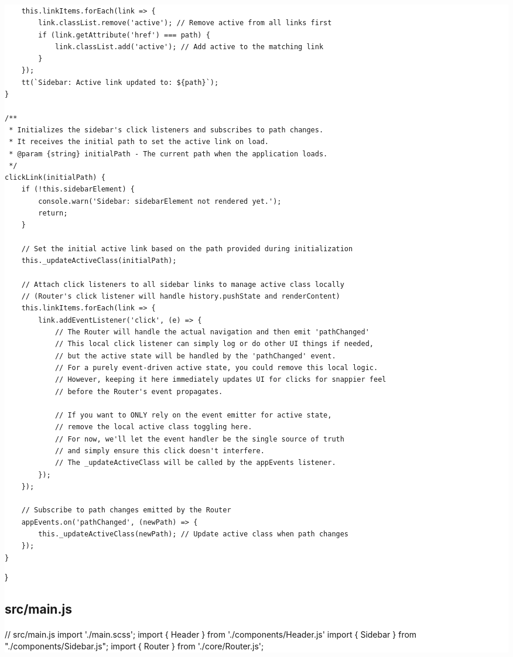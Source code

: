         this.linkItems.forEach(link => {
            link.classList.remove('active'); // Remove active from all links first
            if (link.getAttribute('href') === path) {
                link.classList.add('active'); // Add active to the matching link
            }
        });
        tt(`Sidebar: Active link updated to: ${path}`);
    }

    /**
     * Initializes the sidebar's click listeners and subscribes to path changes.
     * It receives the initial path to set the active link on load.
     * @param {string} initialPath - The current path when the application loads.
     */
    clickLink(initialPath) {
        if (!this.sidebarElement) {
            console.warn('Sidebar: sidebarElement not rendered yet.');
            return;
        }

        // Set the initial active link based on the path provided during initialization
        this._updateActiveClass(initialPath);

        // Attach click listeners to all sidebar links to manage active class locally
        // (Router's click listener will handle history.pushState and renderContent)
        this.linkItems.forEach(link => {
            link.addEventListener('click', (e) => {
                // The Router will handle the actual navigation and then emit 'pathChanged'
                // This local click listener can simply log or do other UI things if needed,
                // but the active state will be handled by the 'pathChanged' event.
                // For a purely event-driven active state, you could remove this local logic.
                // However, keeping it here immediately updates UI for clicks for snappier feel
                // before the Router's event propagates.
                
                // If you want to ONLY rely on the event emitter for active state,
                // remove the local active class toggling here.
                // For now, we'll let the event handler be the single source of truth
                // and simply ensure this click doesn't interfere.
                // The _updateActiveClass will be called by the appEvents listener.
            });
        });

        // Subscribe to path changes emitted by the Router
        appEvents.on('pathChanged', (newPath) => {
            this._updateActiveClass(newPath); // Update active class when path changes
        });
    }
}

## src/main.js

// src/main.js
import './main.scss';
import { Header } from './components/Header.js'
import { Sidebar } from "./components/Sidebar.js";
import { Router } from './core/Router.js';

